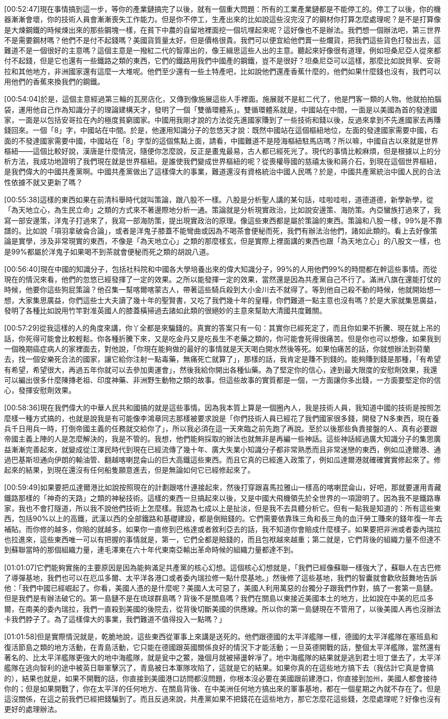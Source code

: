 

[00:52:47]現在事情搞到這一步，等你的產業鏈搞完了以後，就有一個重大問題：所有的工業產業鏈都是不能停工的。停工了以後，你的機器漸漸會壞，你的技術人員會漸漸喪失工作能力。但是你不停工，生產出來的比如說這些沒完沒了的鋼材你打算怎麼處理呢？是不是打算像是大煉鋼鐵的時候煉出來的那些鋼塊一樣，在貧下中農的自留地裡面挖一個坑埋起來呢？這好像也不是辦法。我們想一個辦法吧，第三世界不是需要鋼材嗎？他們不是付不起錢嗎？美國貨質量太好，但是價格很貴。我們可以便宜給他們賣一些爛貨，把我們這些貨色打發出去，這難道不是一個很好的主意嗎？這個主意是一撥紅二代的智庫出的，像王緝思這些人出的主意。聽起來好像很有道理，例如坦桑尼亞人從來都付不起錢，但是它也還有一些鐵路之類的東西，它們的鐵路用我們中國產的鋼鐵，豈不是很好？坦桑尼亞可以這樣，那麼比如說貝寧、安哥拉和其他地方，非洲國家還有這麼一大堆呢。他們至少還有一些土特產吧，比如說他們還產香蕉什麼的，他們如果什麼錢也沒有，我們可以用他們的香蕉來換我們的鋼鐵。



[00:54:04]於是，這個主意經過第三輪的瓦房店化，又傳到像施展這些人手裡面。施展就不是紅二代了，他是門客一類的人物。他就拍拍腦袋，運用他自己作為知識分子的理論建構天才，發明了一個「雙循環體系」。雙循環體系就是，中國站在中間，一面是以美國為首的發達國家，一面是以包括安哥拉在內的極度貧窮國家。中國用我剛才說的方法從先進國家賺到了一些技術和錢以後，反過來拿到不先進國家去再賺錢回來。一個「8」字，中國站在中間。於是，他運用知識分子的忽悠天才說：既然中國站在這個樞紐地位，左面的發達國家需要中國，右面的不發達國家需要中國，中國站在「8」字型的這個焦點上面，請看，中國難道不是陸海樞紐駐馬店嗎？所以嘛，中國自古以來就是世界樞紐——這個比較好說，漢唐是什麼情況，隨便你怎麼說，反正是畫鬼最易，古人都已經死光了。現代的事情比較麻煩，但是根據以上的分析方法，我成功地證明了我們現在就是世界樞紐。是誰使我們變成世界樞紐的呢？從喪權辱國的慈禧太後和蔣介石，到現在這個世界樞紐，是我們偉大的中國共產黨啊。中國共產黨做出了這樣偉大的事業，難道還沒有資格統治中國人民嗎？於是，中國共產黨統治中國人民的合法性依據不就又更新了嗎？



[00:55:38]這樣的東西如果在前清科舉時代就叫策論，跟八股不一樣。八股是分析聖人講的某句話，哇啦哇啦，道德道德，新學新學，從「為天地立心，為生民立命」之類的方式來不著邊際地分析一通。策論就是分析現實政治，比如說安邊策、海防策。內亞蠻族打過來了，我寫一部安邊策，洋鬼子打過來了，我寫一部海防策，提出現實政治的原理。像這些東西都是屬於策論的東西。策論和八股一樣，99%是不靠譜的。比如說「項羽拿破侖合論」，或者是洋鬼子膝蓋不能彎曲或因為不喝茶會便秘而死，我們有辦法治他們，諸如此類的。看上去好像策論是實學，涉及非常現實的東西，不像是「為天地立心」之類的那麼樣玄，但是實際上裡面講的東西也跟「為天地立心」的八股文一樣，也是99%都屬於洋鬼子如果喝不到茶就會便秘而死之類的胡說八道。



[00:56:40]現在中國的知識分子，包括社科院和中國各大學培養出來的偉大知識分子，99%的人用他們99%的時間都在幹這些事情。而從現在的情況來看，他們的忽悠已經發揮了一定的效果。之所以能發揮一定的效果，當然還是因為共產黨自己不行了。滿洲八旗在還能打仗的時候，他要你這些狗屁策論？他召集一幫喀爾喀蒙古人，帶著這些騎兵殺到大小金川去不就得了。等到他自己殺不動的時候，他就開始想一想，大家集思廣益，你們這些士大夫讀了幾十年的聖賢書，又吃了我們幾十年的皇糧，你們難道一點主意也沒有嗎？於是大家就集思廣益，發明了各種比如說用竹竿對准英國人的膝蓋橫掃過去諸如此類的很絕妙的主意來幫助大清國共度難關。



[00:57:29]從我這樣的人的角度來講，你丫全都是來騙錢的。真實的答案只有一句：其實你已經死定了，而且你如果不折騰、現在就上吊的話，你死得可能會比較輕鬆。你各種折騰下來，又是吃金丹又是吃長生不老藥之類的，你可能會死得很痛苦。但是你也可以想像，如果我到一個晚期癌症病人的家裡面去，對他說，「你現在能夠做的最好的事情就是天天喝白開水然後等死。如果怕痛苦的話，你就想辦法到荷蘭去，找一個安樂死合法的國家，讓它給你注射一點毒藥，無痛死亡就算了」，那樣的話，我肯定是賺不到錢的。能夠賺到錢是那種，「有希望有希望，希望很大，再過五年你就可以去參加奧運會」，然後我給你開出各種仙藥。為了堅定你的信心，達到最大限度的安慰劑效果，我還可以編出很多什麼陳摶老祖、印度神藥、非洲野生動物之類的故事。但這些故事的實質都是一個，一方面讓你多出錢，一方面要堅定你的信心，發揮安慰劑效果。



[00:58:36]現在我們偉大的中華人民共和國搞的就是這些事情。因為我本質上算是一個圈內人，我是技術人員，我知道中國的技術是按照怎麼樣一種方式搞的，也就是說我是有可能像李鴻章同志那樣被要求說是「你們技術人員已經花了我們國家很多錢，開發了N多東西，現在養兵千日用兵一時，打倒帝國主義的任務就交給你了」，所以我必須在這一天來臨之前先跑了再說。至於以後那些負責接盤的人、真有必要跟帝國主義上陣的人是怎麼解決的，我是不管的。我想，他們能夠採取的辦法也就無非是再編一些神話。這些神話經過廣大知識分子的集思廣益漸漸完善起來，就變成從江澤民時代到現在已經流傳了幾十年、廣大失業小知識分子都非常熟悉而且非常迷戀的東西，例如瓜達爾港、通過巴基斯坦通向伊朗的輸油管、翻越喀喇昆侖山的巨大高鐵這些東西。而且它真的已經進入政策了，例如瓜達爾港就確確實實修起來了。修起來的結果，到現在還沒有任何船隻願意進去，但是無論如何它已經修起來了。



[00:59:49]如果要把瓜達爾港比如說按照現在的計劃跟喀什連接起來，然後打穿跟喜馬拉雅山一樣高的喀喇昆侖山，好吧，那就要運用青藏鐵路那樣的「神奇的天路」之類的神秘技術。這樣的東西一旦搞起來以後，又是中國大飛機領先於全世界的一項證明了。因為我不是鐵路專家，我也不會打隧道，所以我不說他們技術上怎麼樣。我認為七成以上是扯淡，但是我不去具體分析它。但有一點我是知道的：所有這些東西，包括90%以上的高鐵，武漢以西的全部鐵路和基礎建設，都是倒賠錢的。它們需要依靠珠三角和長三角的血汗勞工賺來的錢年復一年去補貼。而你修的越多，你賠的就越多。如果你一直修到巴格達或者敘利亞去的話，我不知道你會賠成什麼樣子。如果要把非洲或者委內瑞拉也拉進來，這些東西唯一可以有把握的事情就是，第一，它們全都是賠錢的，而且包袱越來越重；第二就是，它們背後的組織力量不但達不到蘇聯當時的那個組織力量，連毛澤東在六十年代東南亞輸出革命時候的組織力量都達不到。



[01:01:07]它們能夠實施的主要原因是因為能夠滿足共產黨的核心幻想。這個核心幻想就是，「我們已經像蘇聯一樣強大了，蘇聯人在古巴修了導彈基地，我們也可以在厄瓜多爾、太平洋各港口或者委內瑞拉修一點什麼基地。」然後修了這些基地，我們的智囊就會歡欣鼓舞地告訴他：「我們中國已經崛起了。你看，美國人憑的是什麼呢？美國人太可惡了，美國人利用萬惡的台獨分子跟我們作對，搞了一套第一島鏈。但是我們是有辦法破它的。第一島鏈不是在琉球群島嗎？背後不是關島嗎？我們在關島以東接近美國本土的地方，比如說在中美的厄瓜多爾，在南美的委內瑞拉，我們一直殺到美國的後院去，從背後切斷美國的供應線。所以你的第一島鏈現在不管用了，以後美國人再也沒辦法卡我們脖子了。為了這樣偉大的事業，我們難道不值得投入一點嗎？」



[01:01:58]但是實際情況就是，乾脆地說，這些東西從軍事上來講是送死的。他們跟德國的太平洋艦隊一樣，德國的太平洋艦隊在塞班島和復活節島之類的地方活動，在青島活動，它只能在德國跟英國關係良好的情況下才能活動；一旦英德開戰的話，整個太平洋艦隊，當然還有著名的、比太平洋艦隊更強大的地中海艦隊，就是瓮中之鱉，幾個月就被掃盪幹凈了。地中海艦隊的結果就是逃到君士坦丁堡去了，太平洋艦隊在逃向智利的途中被英日聯軍擊沉了，青島被日本軍隊攻陷了，這就是它的結果。如果你真的在這些地方搞下去（我估計它真是會搞的），結果也就是，如果不開戰的話，你直接到美國港口訪問都沒問題，你根本沒必要在美國跟前建港口，你直接到加州，美國人都會接待你的；但是如果開戰了，你在太平洋的任何地方、在關島背後、在中美洲任何地方搞出來的軍事基地，都在一個星期之內就不存在了。但是這沒關係，在這之前我們已經把錢騙到了。而且反過來說，共產黨如果不把錢花在這些地方，那它怎麼花這些錢，怎麼處理呢？好像也沒有更好的處理辦法。
